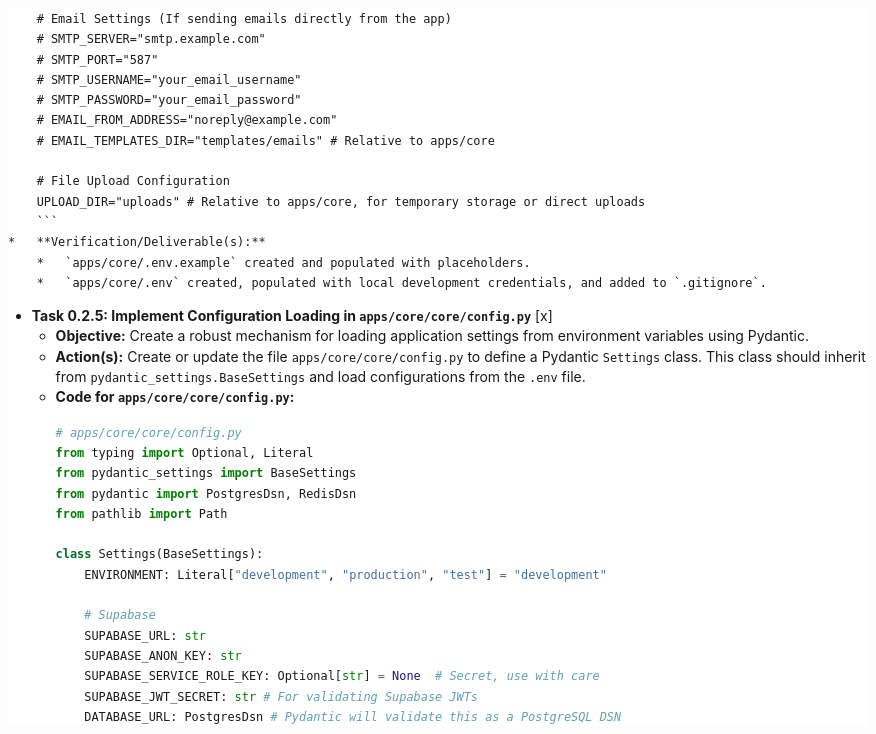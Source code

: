         # Email Settings (If sending emails directly from the app)
        # SMTP_SERVER="smtp.example.com"
        # SMTP_PORT="587"
        # SMTP_USERNAME="your_email_username"
        # SMTP_PASSWORD="your_email_password"
        # EMAIL_FROM_ADDRESS="noreply@example.com"
        # EMAIL_TEMPLATES_DIR="templates/emails" # Relative to apps/core

        # File Upload Configuration
        UPLOAD_DIR="uploads" # Relative to apps/core, for temporary storage or direct uploads
        ```
    *   **Verification/Deliverable(s):**
        *   `apps/core/.env.example` created and populated with placeholders.
        *   `apps/core/.env` created, populated with local development credentials, and added to `.gitignore`.

*   **Task 0.2.5: Implement Configuration Loading in `apps/core/core/config.py`** [x]
    *   **Objective:** Create a robust mechanism for loading application settings from environment variables using Pydantic.
    *   **Action(s):** Create or update the file `apps/core/core/config.py` to define a Pydantic `Settings` class. This class should inherit from `pydantic_settings.BaseSettings` and load configurations from the `.env` file.
    *   **Code for `apps/core/core/config.py`:**
        ```python
        # apps/core/core/config.py
        from typing import Optional, Literal
        from pydantic_settings import BaseSettings
        from pydantic import PostgresDsn, RedisDsn
        from pathlib import Path

        class Settings(BaseSettings):
            ENVIRONMENT: Literal["development", "production", "test"] = "development"

            # Supabase
            SUPABASE_URL: str
            SUPABASE_ANON_KEY: str
            SUPABASE_SERVICE_ROLE_KEY: Optional[str] = None  # Secret, use with care
            SUPABASE_JWT_SECRET: str # For validating Supabase JWTs
            DATABASE_URL: PostgresDsn # Pydantic will validate this as a PostgreSQL DSN

